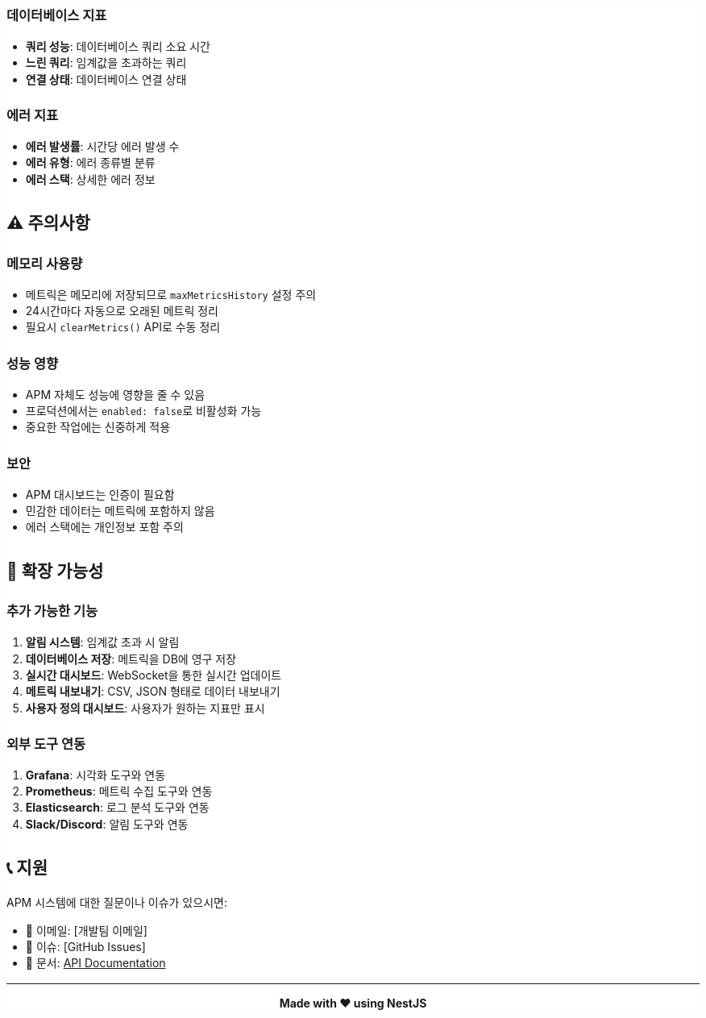 ### 데이터베이스 지표
- **쿼리 성능**: 데이터베이스 쿼리 소요 시간
- **느린 쿼리**: 임계값을 초과하는 쿼리
- **연결 상태**: 데이터베이스 연결 상태

### 에러 지표
- **에러 발생률**: 시간당 에러 발생 수
- **에러 유형**: 에러 종류별 분류
- **에러 스택**: 상세한 에러 정보

## ⚠️ 주의사항

### 메모리 사용량
- 메트릭은 메모리에 저장되므로 `maxMetricsHistory` 설정 주의
- 24시간마다 자동으로 오래된 메트릭 정리
- 필요시 `clearMetrics()` API로 수동 정리

### 성능 영향
- APM 자체도 성능에 영향을 줄 수 있음
- 프로덕션에서는 `enabled: false`로 비활성화 가능
- 중요한 작업에는 신중하게 적용

### 보안
- APM 대시보드는 인증이 필요함
- 민감한 데이터는 메트릭에 포함하지 않음
- 에러 스택에는 개인정보 포함 주의

## 🚀 확장 가능성

### 추가 가능한 기능
1. **알림 시스템**: 임계값 초과 시 알림
2. **데이터베이스 저장**: 메트릭을 DB에 영구 저장
3. **실시간 대시보드**: WebSocket을 통한 실시간 업데이트
4. **메트릭 내보내기**: CSV, JSON 형태로 데이터 내보내기
5. **사용자 정의 대시보드**: 사용자가 원하는 지표만 표시

### 외부 도구 연동
1. **Grafana**: 시각화 도구와 연동
2. **Prometheus**: 메트릭 수집 도구와 연동
3. **Elasticsearch**: 로그 분석 도구와 연동
4. **Slack/Discord**: 알림 도구와 연동

## 📞 지원

APM 시스템에 대한 질문이나 이슈가 있으시면:

- 📧 이메일: [개발팀 이메일]
- 🐛 이슈: [GitHub Issues]
- 📖 문서: [API Documentation](http://localhost:5000/api)

---

<div align="center">

**Made with ❤️ using NestJS**

</div>

